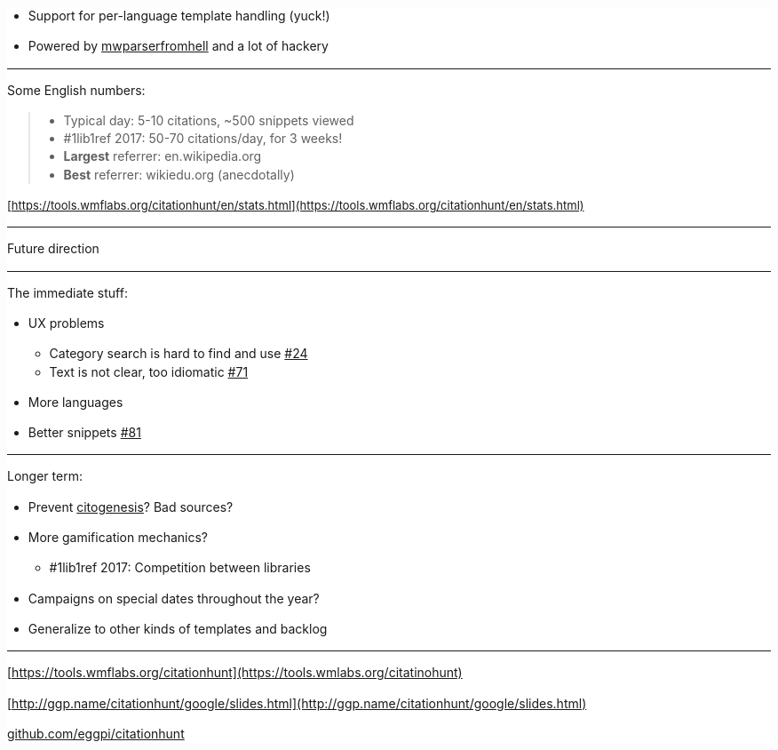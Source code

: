 - Support for per-language template handling (yuck!)

- Powered by [mwparserfromhell](https://github.com/earwig/mwparserfromhell/) and
  a lot of hackery

---

Some English numbers:

> - Typical day: 5-10 citations, ~500 snippets viewed
> - \#1lib1ref 2017: 50-70 citations/day, for 3 weeks!
> - **Largest** referrer: en.wikipedia.org
> - **Best** referrer: wikiedu.org (anecdotally)

<span style="font-size: small">[https://tools.wmflabs.org/citationhunt/en/stats.html](https://tools.wmflabs.org/citationhunt/en/stats.html)</span>

---

Future direction

---

The immediate stuff:

- UX problems
    - Category search is hard to find and use [#24](https://github.com/eggpi/citationhunt/issues/24)
    - Text is not clear, too idiomatic [#71](https://github.com/eggpi/citationhunt/pull/71)

- More languages

- Better snippets [#81](https://github.com/eggpi/citationhunt/issues/81)

---

Longer term:

- Prevent [citogenesis](http://en.wikipedia.org/wiki/WP:CITOGENESIS)? Bad sources?

- More gamification mechanics?
    - \#1lib1ref 2017: Competition between libraries

- Campaigns on special dates throughout the year?

- Generalize to other kinds of templates and backlog

---

[https://tools.wmflabs.org/citationhunt](https://tools.wmlabs.org/citatinohunt)

[http://ggp.name/citationhunt/google/slides.html](http://ggp.name/citationhunt/google/slides.html)

[github.com/eggpi/citationhunt](https://github.com/eggpi/citationhunt)
